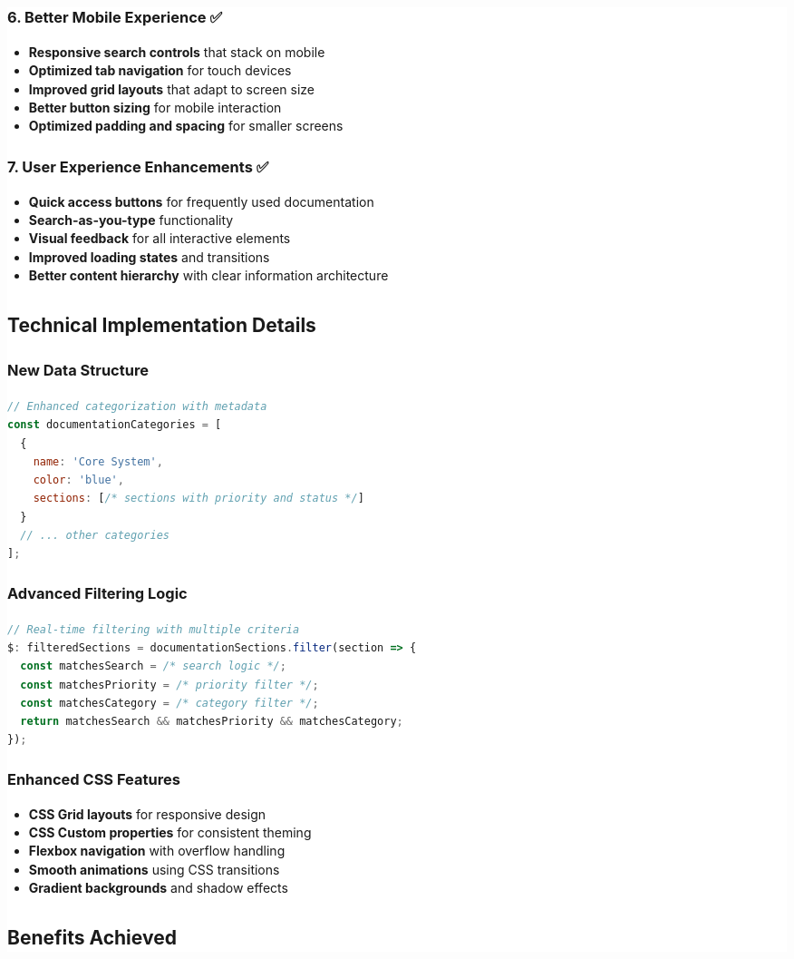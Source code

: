 ### 6. **Better Mobile Experience** ✅
- **Responsive search controls** that stack on mobile
- **Optimized tab navigation** for touch devices
- **Improved grid layouts** that adapt to screen size
- **Better button sizing** for mobile interaction
- **Optimized padding and spacing** for smaller screens

### 7. **User Experience Enhancements** ✅
- **Quick access buttons** for frequently used documentation
- **Search-as-you-type** functionality
- **Visual feedback** for all interactive elements
- **Improved loading states** and transitions
- **Better content hierarchy** with clear information architecture

## Technical Implementation Details

### New Data Structure
```javascript
// Enhanced categorization with metadata
const documentationCategories = [
  {
    name: 'Core System',
    color: 'blue',
    sections: [/* sections with priority and status */]
  }
  // ... other categories
];
```

### Advanced Filtering Logic
```javascript
// Real-time filtering with multiple criteria
$: filteredSections = documentationSections.filter(section => {
  const matchesSearch = /* search logic */;
  const matchesPriority = /* priority filter */;
  const matchesCategory = /* category filter */;
  return matchesSearch && matchesPriority && matchesCategory;
});
```

### Enhanced CSS Features
- **CSS Grid layouts** for responsive design
- **CSS Custom properties** for consistent theming
- **Flexbox navigation** with overflow handling
- **Smooth animations** using CSS transitions
- **Gradient backgrounds** and shadow effects

## Benefits Achieved
